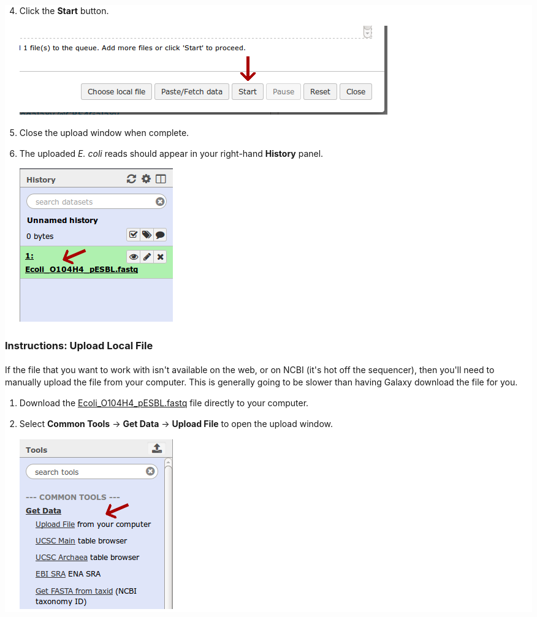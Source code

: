 4. Click the **Start** button.

    ![](images/start.png)
    
5. Close the upload window when complete.
    
6. The uploaded *E. coli* reads should appear in your right-hand **History** panel.

    ![](images/upload_history.png)    

### Instructions: Upload Local File ###

If the file that you want to work with isn't available on the web, or on NCBI (it's hot off the sequencer), then you'll need to manually upload the file from your computer. This is generally going to be slower than having Galaxy download the file for you.

1. Download the [Ecoli_O104H4_pESBL.fastq](../data/reads/Ecoli_O104H4_pESBL.fastq) file directly to your computer.

2. Select **Common Tools** &rarr; **Get Data** &rarr; **Upload File** to open the upload window.

    ![](images/upload.png)
